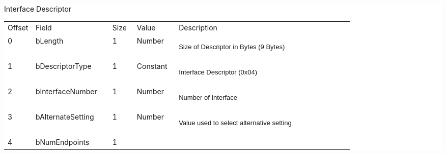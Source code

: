Interface Descriptor

<TABLE CELLSPACING=2 CELLPADDING=7 WIDTH=642>
<TR id="head"><TD WIDTH="8%" VALIGN="TOP">
Offset</B></TD>
<TD WIDTH="22%" VALIGN="TOP">
Field</B></TD>
<TD WIDTH="7%" VALIGN="TOP">
Size</B></TD>
<TD WIDTH="12%" VALIGN="TOP">
Value</B></TD>
<TD WIDTH="50%" VALIGN="TOP">
Description</B></TD>
</TR>
<TR id="row"><TD WIDTH="8%" VALIGN="TOP">
0</TD>
<TD WIDTH="22%" VALIGN="TOP">
bLength</TD>
<TD WIDTH="7%" VALIGN="TOP">
1</TD>
<TD WIDTH="12%" VALIGN="TOP">
Number</TD>
<TD WIDTH="50%" VALIGN="TOP">
<FONT FACE="Arial" SIZE=2><P>Size of Descriptor in Bytes (9 Bytes)</TD>
</TR>
<TR id="row"><TD WIDTH="8%" VALIGN="TOP">
1</TD>
<TD WIDTH="22%" VALIGN="TOP">
bDescriptorType</TD>
<TD WIDTH="7%" VALIGN="TOP">
1</TD>
<TD WIDTH="12%" VALIGN="TOP">
Constant</TD>
<TD WIDTH="50%" VALIGN="TOP">
<FONT FACE="Arial" SIZE=2><P>Interface Descriptor (0x04)</TD>
</TR>
<TR id="row"><TD WIDTH="8%" VALIGN="TOP">
2</TD>
<TD WIDTH="22%" VALIGN="TOP">
bInterfaceNumber</TD>
<TD WIDTH="7%" VALIGN="TOP">
1</TD>
<TD WIDTH="12%" VALIGN="TOP">
Number</TD>
<TD WIDTH="50%" VALIGN="TOP">
<FONT FACE="Arial" SIZE=2><P>Number of Interface</TD>
</TR>
<TR id="row"><TD WIDTH="8%" VALIGN="TOP">
3</TD>
<TD WIDTH="22%" VALIGN="TOP">
bAlternateSetting</TD>
<TD WIDTH="7%" VALIGN="TOP">
1</TD>
<TD WIDTH="12%" VALIGN="TOP">
Number</TD>
<TD WIDTH="50%" VALIGN="TOP">
<FONT FACE="Arial" SIZE=2><P>Value used to select alternative setting</TD>
</TR>
<TR id="row"><TD WIDTH="8%" VALIGN="TOP">
4</TD>
<TD WIDTH="22%" VALIGN="TOP">
bNumEndpoints</TD>
<TD WIDTH="7%" VALIGN="TOP">
1</TD>